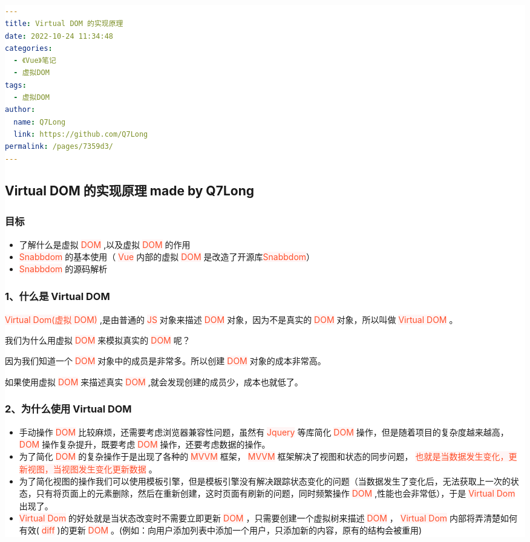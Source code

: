 ```yaml
---
title: Virtual DOM 的实现原理
date: 2022-10-24 11:34:48
categories:
  - 《Vue》笔记
  - 虚拟DOM
tags:
  - 虚拟DOM
author:
  name: Q7Long
  link: https://github.com/Q7Long
permalink: /pages/7359d3/
---
```


## Virtual DOM 的实现原理 made by Q7Long

### 目标

- 了解什么是虚拟 <font color="#ff502c" style="background:#fff5f5">DOM</font> ,以及虚拟 <font color="#ff502c" style="background:#fff5f5">DOM</font> 的作用
- <font color="#ff502c" style="background:#fff5f5">Snabbdom</font> 的基本使用（ <font color="#ff502c" style="background:#fff5f5">Vue</font> 内部的虚拟 <font color="#ff502c" style="background:#fff5f5">DOM</font> 是改造了开源库<font color="#ff502c" style="background:#fff5f5">Snabbdom</font>）
- <font color="#ff502c" style="background:#fff5f5">Snabbdom</font> 的源码解析

### 1、什么是 Virtual DOM

<font color="#ff502c" style="background:#fff5f5">Virtual Dom(虚拟 DOM)</font> ,是由普通的 <font color="#ff502c" style="background:#fff5f5">JS</font> 对象来描述 <font color="#ff502c" style="background:#fff5f5">DOM</font> 对象，因为不是真实的 <font color="#ff502c" style="background:#fff5f5">DOM</font> 对象，所以叫做 <font color="#ff502c" style="background:#fff5f5">Virtual DOM</font> 。

我们为什么用虚拟 <font color="#ff502c" style="background:#fff5f5">DOM</font> 来模拟真实的 <font color="#ff502c" style="background:#fff5f5">DOM</font> 呢？

因为我们知道一个 <font color="#ff502c" style="background:#fff5f5">DOM</font> 对象中的成员是非常多。所以创建 <font color="#ff502c" style="background:#fff5f5">DOM</font> 对象的成本非常高。

如果使用虚拟 <font color="#ff502c" style="background:#fff5f5">DOM</font> 来描述真实 <font color="#ff502c" style="background:#fff5f5">DOM</font> ,就会发现创建的成员少，成本也就低了。

### 2、为什么使用 Virtual DOM

- 手动操作 <font color="#ff502c" style="background:#fff5f5">DOM</font> 比较麻烦，还需要考虑浏览器兼容性问题，虽然有 <font color="#ff502c" style="background:#fff5f5">Jquery</font> 等库简化 <font color="#ff502c" style="background:#fff5f5">DOM</font> 操作，但是随着项目的复杂度越来越高， <font color="#ff502c" style="background:#fff5f5">DOM</font> 操作复杂提升，既要考虑 <font color="#ff502c" style="background:#fff5f5">DOM</font> 操作，还要考虑数据的操作。
- 为了简化 <font color="#ff502c" style="background:#fff5f5">DOM</font> 的复杂操作于是出现了各种的 <font color="#ff502c" style="background:#fff5f5">MVVM</font> 框架， <font color="#ff502c" style="background:#fff5f5">MVVM</font> 框架解决了视图和状态的同步问题， <font color="#ff502c" style="background:#fff5f5">也就是当数据发生变化，更新视图，当视图发生变化更新数据</font> 。
- 为了简化视图的操作我们可以使用模板引擎，但是模板引擎没有解决跟踪状态变化的问题（当数据发生了变化后，无法获取上一次的状态，只有将页面上的元素删除，然后在重新创建，这时页面有刷新的问题，同时频繁操作 <font color="#ff502c" style="background:#fff5f5">DOM</font> ,性能也会非常低），于是 <font color="#ff502c" style="background:#fff5f5">Virtual Dom</font> 出现了。
- <font color="#ff502c" style="background:#fff5f5">Virtual Dom</font> 的好处就是当状态改变时不需要立即更新 <font color="#ff502c" style="background:#fff5f5">DOM</font> ，只需要创建一个虚拟树来描述 <font color="#ff502c" style="background:#fff5f5">DOM</font> ， <font color="#ff502c" style="background:#fff5f5">Virtual Dom</font> 内部将弄清楚如何有效( <font color="#ff502c" style="background:#fff5f5">diff</font> )的更新 <font color="#ff502c" style="background:#fff5f5">DOM</font> 。(例如：向用户添加列表中添加一个用户，只添加新的内容，原有的结构会被重用)